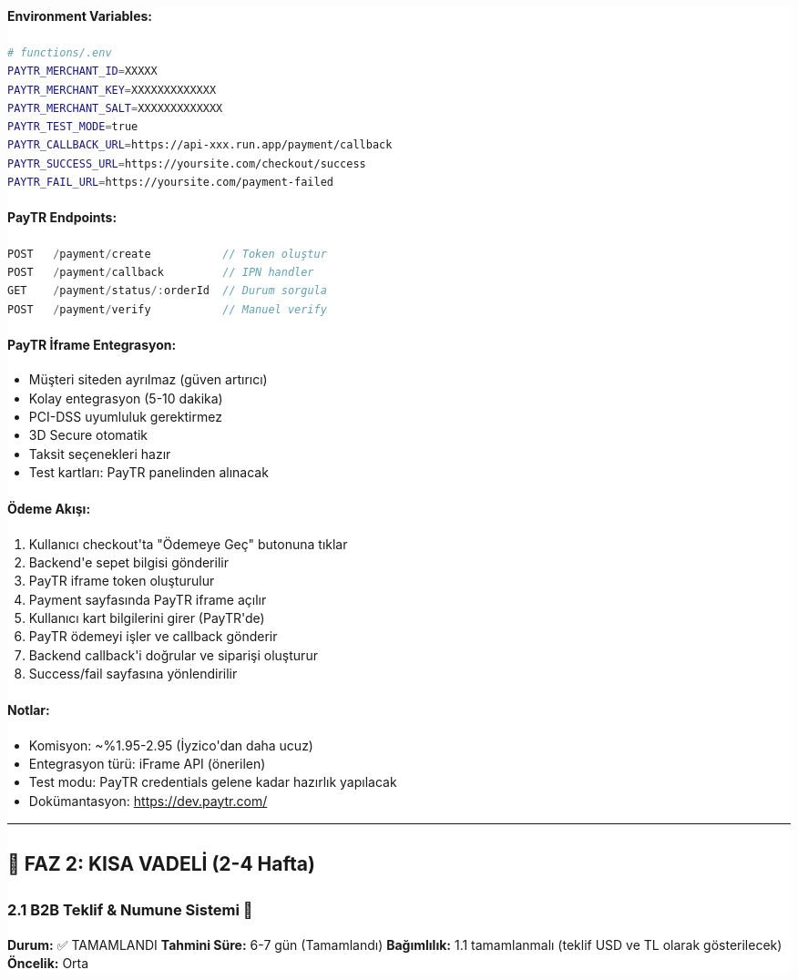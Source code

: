 ```javascript
```

#### Environment Variables:
```bash
# functions/.env
PAYTR_MERCHANT_ID=XXXXX
PAYTR_MERCHANT_KEY=XXXXXXXXXXXXX
PAYTR_MERCHANT_SALT=XXXXXXXXXXXXX
PAYTR_TEST_MODE=true
PAYTR_CALLBACK_URL=https://api-xxx.run.app/payment/callback
PAYTR_SUCCESS_URL=https://yoursite.com/checkout/success
PAYTR_FAIL_URL=https://yoursite.com/payment-failed
```

#### PayTR Endpoints:
```javascript
POST   /payment/create           // Token oluştur
POST   /payment/callback         // IPN handler
GET    /payment/status/:orderId  // Durum sorgula
POST   /payment/verify           // Manuel verify
```

#### PayTR İframe Entegrasyon:
- Müşteri siteden ayrılmaz (güven artırıcı)
- Kolay entegrasyon (5-10 dakika)
- PCI-DSS uyumluluk gerektirmez
- 3D Secure otomatik
- Taksit seçenekleri hazır
- Test kartları: PayTR panelinden alınacak

#### Ödeme Akışı:
1. Kullanıcı checkout'ta "Ödemeye Geç" butonuna tıklar
2. Backend'e sepet bilgisi gönderilir
3. PayTR iframe token oluşturulur
4. Payment sayfasında PayTR iframe açılır
5. Kullanıcı kart bilgilerini girer (PayTR'de)
6. PayTR ödemeyi işler ve callback gönderir
7. Backend callback'i doğrular ve siparişi oluşturur
8. Success/fail sayfasına yönlendirilir

#### Notlar:
- Komisyon: ~%1.95-2.95 (İyzico'dan daha ucuz)
- Entegrasyon türü: iFrame API (önerilen)
- Test modu: PayTR credentials gelene kadar hazırlık yapılacak
- Dokümantasyon: https://dev.paytr.com/

---

## 🚀 FAZ 2: KISA VADELİ (2-4 Hafta)

### 2.1 B2B Teklif & Numune Sistemi 🏢
**Durum:** ✅ TAMAMLANDI
**Tahmini Süre:** 6-7 gün (Tamamlandı)
**Bağımlılık:** 1.1 tamamlanmalı (teklif USD ve TL olarak gösterilecek)
**Öncelik:** Orta
